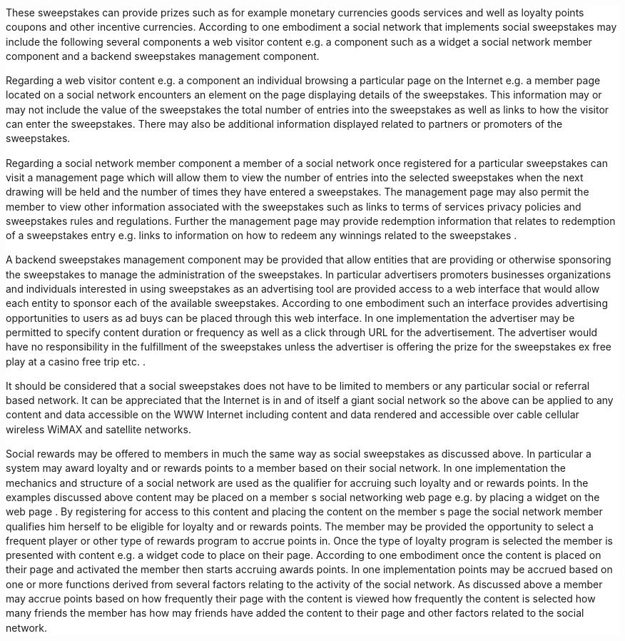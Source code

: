 These sweepstakes can provide prizes such as for example monetary currencies goods services and well as loyalty points coupons and other incentive currencies. According to one embodiment a social network that implements social sweepstakes may include the following several components a web visitor content e.g. a component such as a widget a social network member component and a backend sweepstakes management component.

Regarding a web visitor content e.g. a component an individual browsing a particular page on the Internet e.g. a member page located on a social network encounters an element on the page displaying details of the sweepstakes. This information may or may not include the value of the sweepstakes the total number of entries into the sweepstakes as well as links to how the visitor can enter the sweepstakes. There may also be additional information displayed related to partners or promoters of the sweepstakes.

Regarding a social network member component a member of a social network once registered for a particular sweepstakes can visit a management page which will allow them to view the number of entries into the selected sweepstakes when the next drawing will be held and the number of times they have entered a sweepstakes. The management page may also permit the member to view other information associated with the sweepstakes such as links to terms of services privacy policies and sweepstakes rules and regulations. Further the management page may provide redemption information that relates to redemption of a sweepstakes entry e.g. links to information on how to redeem any winnings related to the sweepstakes .

A backend sweepstakes management component may be provided that allow entities that are providing or otherwise sponsoring the sweepstakes to manage the administration of the sweepstakes. In particular advertisers promoters businesses organizations and individuals interested in using sweepstakes as an advertising tool are provided access to a web interface that would allow each entity to sponsor each of the available sweepstakes. According to one embodiment such an interface provides advertising opportunities to users as ad buys can be placed through this web interface. In one implementation the advertiser may be permitted to specify content duration or frequency as well as a click through URL for the advertisement. The advertiser would have no responsibility in the fulfillment of the sweepstakes unless the advertiser is offering the prize for the sweepstakes ex free play at a casino free trip etc. .

It should be considered that a social sweepstakes does not have to be limited to members or any particular social or referral based network. It can be appreciated that the Internet is in and of itself a giant social network so the above can be applied to any content and data accessible on the WWW Internet including content and data rendered and accessible over cable cellular wireless WiMAX and satellite networks.

Social rewards may be offered to members in much the same way as social sweepstakes as discussed above. In particular a system may award loyalty and or rewards points to a member based on their social network. In one implementation the mechanics and structure of a social network are used as the qualifier for accruing such loyalty and or rewards points. In the examples discussed above content may be placed on a member s social networking web page e.g. by placing a widget on the web page . By registering for access to this content and placing the content on the member s page the social network member qualifies him herself to be eligible for loyalty and or rewards points. The member may be provided the opportunity to select a frequent player or other type of rewards program to accrue points in. Once the type of loyalty program is selected the member is presented with content e.g. a widget code to place on their page. According to one embodiment once the content is placed on their page and activated the member then starts accruing awards points. In one implementation points may be accrued based on one or more functions derived from several factors relating to the activity of the social network. As discussed above a member may accrue points based on how frequently their page with the content is viewed how frequently the content is selected how many friends the member has how may friends have added the content to their page and other factors related to the social network.
